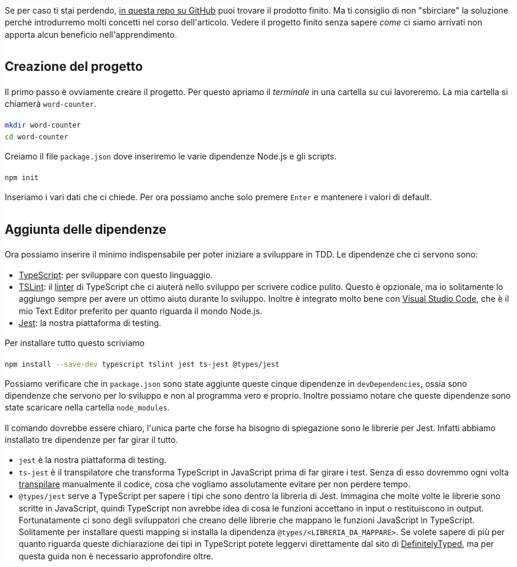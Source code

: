 Se per caso ti stai perdendo, [in questa repo su GitHub](https://github.com/matitalatina/word-counter) puoi trovare il prodotto finito. Ma ti consiglio di non "sbirciare" la soluzione perché introdurremo molti concetti nel corso dell'articolo. Vedere il progetto finito senza sapere *come* ci siamo arrivati non apporta alcun beneficio nell'apprendimento.

## Creazione del progetto

Il primo passo è ovviamente creare il progetto. Per questo apriamo il *terminale* in una cartella su cui lavoreremo. La mia cartella si chiamerà `word-counter`.

```bash
mkdir word-counter
cd word-counter
```

Creiamo il file `package.json` dove inseriremo le varie dipendenze Node.js e gli scripts.

```bash
npm init
```

Inseriamo i vari dati che ci chiede. Per ora possiamo anche solo premere `Enter` e mantenere i valori di default.

## Aggiunta delle dipendenze

Ora possiamo inserire il minimo indispensabile per poter iniziare a sviluppare in TDD. Le dipendenze che ci servono sono:

- [TypeScript](https://www.typescriptlang.org/): per sviluppare con questo linguaggio.
- [TSLint](https://palantir.github.io/tslint/): il [linter](https://en.wikipedia.org/wiki/Lint_(software)) di TypeScript che ci aiuterà nello sviluppo per scrivere codice pulito. Questo è opzionale, ma io solitamente lo aggiungo sempre per avere un ottimo aiuto durante lo sviluppo. Inoltre è integrato molto bene con [Visual Studio Code](https://code.visualstudio.com/), che è il mio Text Editor preferito per quanto riguarda il mondo Node.js.
- [Jest](https://jestjs.io/): la nostra piattaforma di testing.

Per installare tutto questo scriviamo

```bash
npm install --save-dev typescript tslint jest ts-jest @types/jest
```

Possiamo verificare che in `package.json` sono state aggiunte queste cinque dipendenze in `devDependencies`, ossia sono dipendenze che servono per lo sviluppo e non al programma vero e proprio. Inoltre possiamo notare che queste dipendenze sono state scaricare nella cartella `node_modules`.

Il comando dovrebbe essere chiaro, l'unica parte che forse ha bisogno di spiegazione sono le librerie per Jest. Infatti abbiamo installato tre dipendenze per far girar il tutto.

- `jest` è la nostra piattaforma di testing.
- `ts-jest` è il transpilatore che transforma TypeScript in JavaScript prima di far girare i test. Senza di esso dovremmo ogni volta [transpilare](https://it.quora.com/Qual-%C3%A8-la-differenza-tra-la-transpilazione-e-la-compilazione-nella-programmazione-per-computer) manualmente il codice, cosa che vogliamo assolutamente evitare per non perdere tempo.
- `@types/jest` serve a TypeScript per sapere i tipi che sono dentro la libreria di Jest. Immagina che molte volte le librerie sono scritte in JavaScript, quindi TypeScript non avrebbe idea di cosa le funzioni accettano in input o restituiscono in output. Fortunatamente ci sono degli sviluppatori che creano delle librerie che mappano le funzioni JavaScript in TypeScript. Solitamente per installare questi mapping si installa la dipendenza `@types/<LIBRERIA_DA_MAPPARE>`. Se volete sapere di più per quanto riguarda queste dichiarazione dei tipi in TypeScript potete leggervi direttamente dal sito di [DefinitelyTyped](http://definitelytyped.org/), ma per questa guida non è necessario approfondire oltre.

